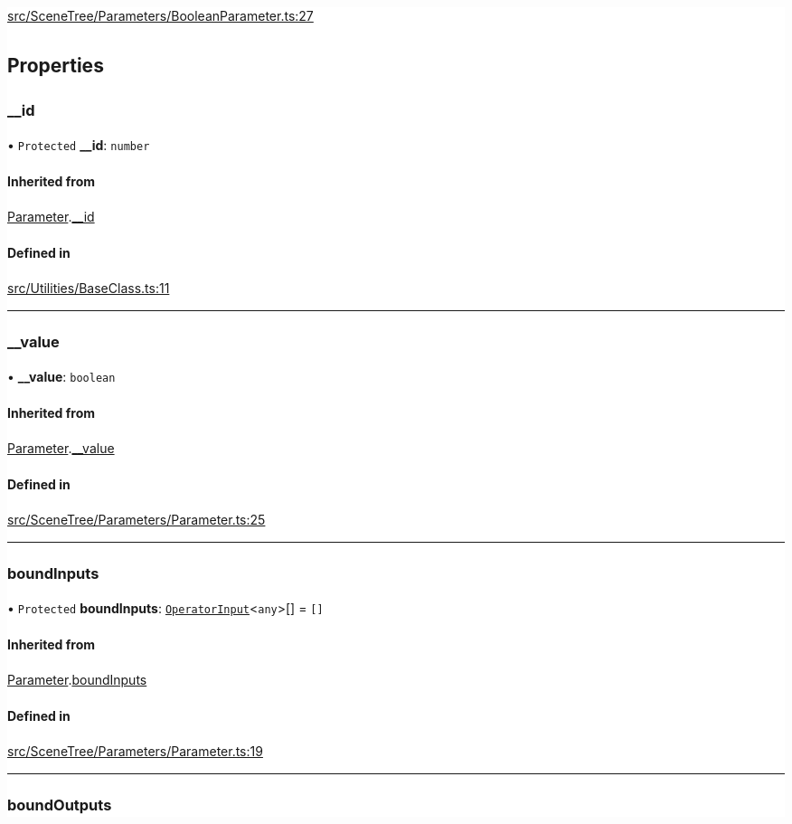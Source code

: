 [src/SceneTree/Parameters/BooleanParameter.ts:27](https://github.com/ZeaInc/zea-engine/blob/d12d3e016/src/SceneTree/Parameters/BooleanParameter.ts#L27)

## Properties

### \_\_id

• `Protected` **\_\_id**: `number`

#### Inherited from

[Parameter](SceneTree_Parameters_Parameter.Parameter).[__id](SceneTree_Parameters_Parameter.Parameter#__id)

#### Defined in

[src/Utilities/BaseClass.ts:11](https://github.com/ZeaInc/zea-engine/blob/d12d3e016/src/Utilities/BaseClass.ts#L11)

___

### \_\_value

• **\_\_value**: `boolean`

#### Inherited from

[Parameter](SceneTree_Parameters_Parameter.Parameter).[__value](SceneTree_Parameters_Parameter.Parameter#__value)

#### Defined in

[src/SceneTree/Parameters/Parameter.ts:25](https://github.com/ZeaInc/zea-engine/blob/d12d3e016/src/SceneTree/Parameters/Parameter.ts#L25)

___

### boundInputs

• `Protected` **boundInputs**: [`OperatorInput`](../Operators/SceneTree_Operators_OperatorInput.OperatorInput)<`any`\>[] = `[]`

#### Inherited from

[Parameter](SceneTree_Parameters_Parameter.Parameter).[boundInputs](SceneTree_Parameters_Parameter.Parameter#boundinputs)

#### Defined in

[src/SceneTree/Parameters/Parameter.ts:19](https://github.com/ZeaInc/zea-engine/blob/d12d3e016/src/SceneTree/Parameters/Parameter.ts#L19)

___

### boundOutputs
